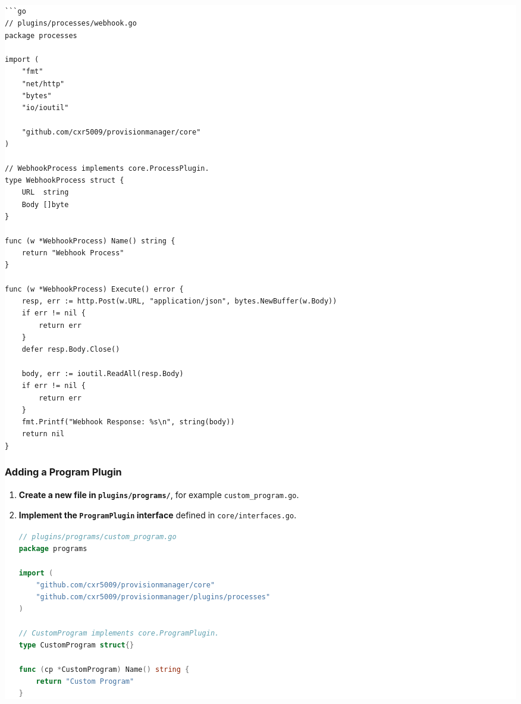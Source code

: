     ```go
    // plugins/processes/webhook.go
    package processes

    import (
        "fmt"
        "net/http"
        "bytes"
        "io/ioutil"

        "github.com/cxr5009/provisionmanager/core"
    )

    // WebhookProcess implements core.ProcessPlugin.
    type WebhookProcess struct {
        URL  string
        Body []byte
    }

    func (w *WebhookProcess) Name() string {
        return "Webhook Process"
    }

    func (w *WebhookProcess) Execute() error {
        resp, err := http.Post(w.URL, "application/json", bytes.NewBuffer(w.Body))
        if err != nil {
            return err
        }
        defer resp.Body.Close()

        body, err := ioutil.ReadAll(resp.Body)
        if err != nil {
            return err
        }
        fmt.Printf("Webhook Response: %s\n", string(body))
        return nil
    }

### Adding a Program Plugin
1. **Create a new file in `plugins/programs/`**, for example `custom_program.go`.
2. **Implement the `ProgramPlugin` interface** defined in `core/interfaces.go`.

    ```go
    // plugins/programs/custom_program.go
    package programs

    import (
        "github.com/cxr5009/provisionmanager/core"
        "github.com/cxr5009/provisionmanager/plugins/processes"
    )

    // CustomProgram implements core.ProgramPlugin.
    type CustomProgram struct{}

    func (cp *CustomProgram) Name() string {
        return "Custom Program"
    }
